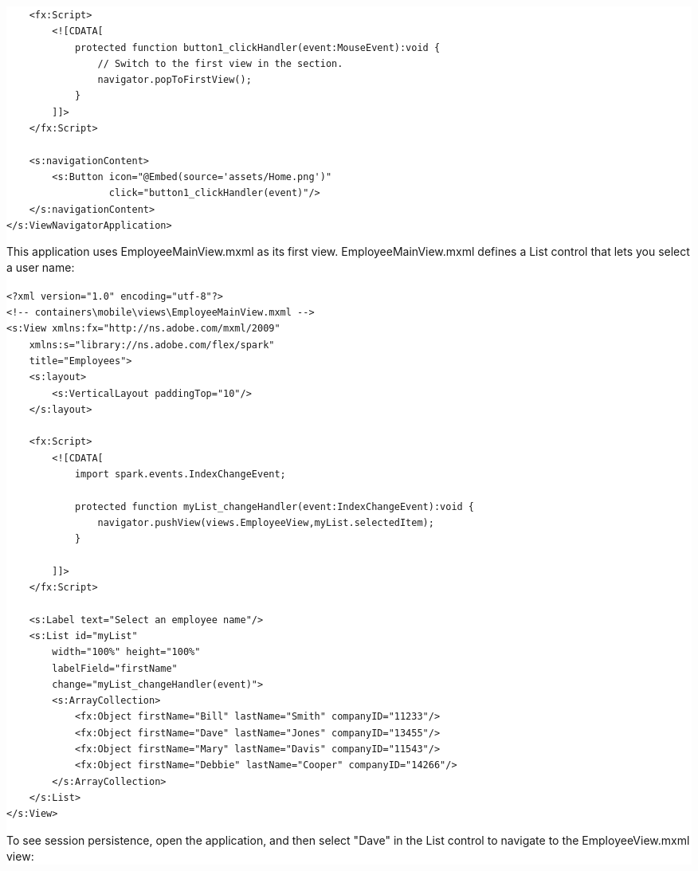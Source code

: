     	<fx:Script>
    		<![CDATA[
    			protected function button1_clickHandler(event:MouseEvent):void {
    				// Switch to the first view in the section.
    				navigator.popToFirstView();
    			}
    		]]>
    	</fx:Script>

    	<s:navigationContent>
    		<s:Button icon="@Embed(source='assets/Home.png')"
    				  click="button1_clickHandler(event)"/>
    	</s:navigationContent>
    </s:ViewNavigatorApplication>

This application uses EmployeeMainView.mxml as its first view.
EmployeeMainView.mxml defines a List control that lets you select a user name:

    <?xml version="1.0" encoding="utf-8"?>
    <!-- containers\mobile\views\EmployeeMainView.mxml -->
    <s:View xmlns:fx="http://ns.adobe.com/mxml/2009"
    	xmlns:s="library://ns.adobe.com/flex/spark"
    	title="Employees">
    	<s:layout>
    		<s:VerticalLayout paddingTop="10"/>
    	</s:layout>

    	<fx:Script>
    		<![CDATA[
    			import spark.events.IndexChangeEvent;

    			protected function myList_changeHandler(event:IndexChangeEvent):void {
    				navigator.pushView(views.EmployeeView,myList.selectedItem);
    			}

    		]]>
    	</fx:Script>

    	<s:Label text="Select an employee name"/>
    	<s:List id="myList"
    		width="100%" height="100%"
    		labelField="firstName"
    		change="myList_changeHandler(event)">
    		<s:ArrayCollection>
    			<fx:Object firstName="Bill" lastName="Smith" companyID="11233"/>
    			<fx:Object firstName="Dave" lastName="Jones" companyID="13455"/>
    			<fx:Object firstName="Mary" lastName="Davis" companyID="11543"/>
    			<fx:Object firstName="Debbie" lastName="Cooper" companyID="14266"/>
    		</s:ArrayCollection>
    	</s:List>
    </s:View>

To see session persistence, open the application, and then select "Dave" in the
List control to navigate to the EmployeeView.mxml view:
